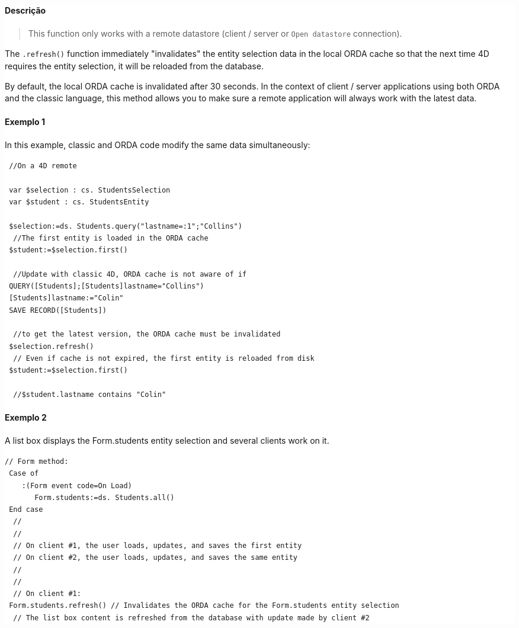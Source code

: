 

#### Descrição
> This function only works with a remote datastore (client / server or `Open datastore` connection).

The `.refresh()` function immediately "invalidates" the entity selection data in the local ORDA cache so that the next time 4D requires the entity selection, it will be reloaded from the database.

By default, the local ORDA cache is invalidated after 30 seconds. In the context of client / server applications using both ORDA and the classic language, this method allows you to make sure a remote application will always work with the latest data.

#### Exemplo 1

In this example, classic and ORDA code modify the same data simultaneously:

```4d
 //On a 4D remote

 var $selection : cs. StudentsSelection
 var $student : cs. StudentsEntity

 $selection:=ds. Students.query("lastname=:1";"Collins")
  //The first entity is loaded in the ORDA cache
 $student:=$selection.first()

  //Update with classic 4D, ORDA cache is not aware of if
 QUERY([Students];[Students]lastname="Collins")
 [Students]lastname:="Colin"
 SAVE RECORD([Students])

  //to get the latest version, the ORDA cache must be invalidated
 $selection.refresh()
  // Even if cache is not expired, the first entity is reloaded from disk
 $student:=$selection.first()

  //$student.lastname contains "Colin"
```


#### Exemplo 2

A list box displays the Form.students entity selection and several clients work on it.

```4d
// Form method:
 Case of
    :(Form event code=On Load)
       Form.students:=ds. Students.all()
 End case
  //
  //
  // On client #1, the user loads, updates, and saves the first entity
  // On client #2, the user loads, updates, and saves the same entity
  //
  //
  // On client #1:
 Form.students.refresh() // Invalidates the ORDA cache for the Form.students entity selection
  // The list box content is refreshed from the database with update made by client #2
```
